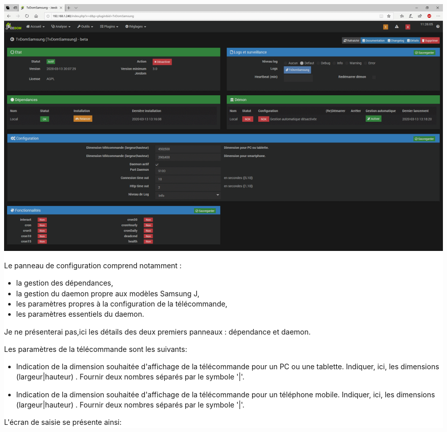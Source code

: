 ![plugin-001](../images/TvDomSamsung-image-14.png)



Le panneau de configuration comprend notamment :

- la gestion des dépendances,
- la gestion du daemon propre aux modèles Samsung J,
- les paramètres propres à la configuration de la télécommande,
- les paramètres essentiels du daemon.

Je ne présenterai pas,ici les détails des deux premiers panneaux : dépendance et daemon.

Les paramètres de la télécommande sont les suivants:

- Indication de la dimension souhaitée d'affichage de la télécommande pour un PC ou une tablette. Indiquer, ici, les dimensions (largeur|hauteur) . Fournir deux nombres séparés par le symbole '|'.

- Indication de la dimension souhaitée d'affichage de la télécommande pour un téléphone mobile. Indiquer, ici, les dimensions (largeur|hauteur) . Fournir deux nombres séparés par le symbole '|'.

L'écran de saisie se présente ainsi:
